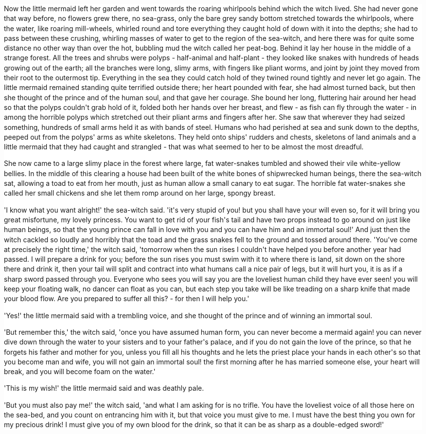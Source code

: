 Now the little mermaid left her garden and went towards the roaring whirlpools behind which the witch lived. She had never gone that way before, no flowers grew there, no sea-grass, only the bare grey sandy bottom stretched towards the whirlpools, where the water, like roaring mill-wheels, whirled round and tore everything they caught hold of down with it into the depths; she had to pass between these crushing, whirling masses of water to get to the region of the sea-witch, and here there was for quite some distance no other way than over the hot, bubbling mud the witch called her peat-bog. Behind it lay her house in the middle of a strange forest. All the trees and shrubs were polyps - half-animal and half-plant - they looked like snakes with hundreds of heads growing out of the earth; all the branches were long, slimy arms, with fingers like pliant worms, and joint by joint they moved from their root to the outermost tip. Everything in the sea they could catch hold of they twined round tightly and never let go again. The little mermaid remained standing quite terrified outside there; her heart pounded with fear, she had almost turned back, but then she thought of the prince and of the human soul, and that gave her courage. She bound her long, fluttering hair around her head so that the polyps couldn't grab hold of it, folded both her hands over her breast, and flew - as fish can fly through the water - in among the horrible polyps which stretched out their pliant arms and fingers after her. She saw that wherever they had seized something, hundreds of small arms held it as with bands of steel. Humans who had perished at sea and sunk down to the depths, peeped out from the polyps' arms as white skeletons. They held onto ships' rudders and chests, skeletons of land animals and a little mermaid that they had caught and strangled - that was what seemed to her to be almost the most dreadful.

She now came to a large slimy place in the forest where large, fat water-snakes tumbled and showed their vile white-yellow bellies. In the middle of this clearing a house had been built of the white bones of shipwrecked human beings, there the sea-witch sat, allowing a toad to eat from her mouth, just as human allow a small canary to eat sugar. The horrible fat water-snakes she called her small chickens and she let them romp around on her large, spongy breast.

'I know what you want alright!' the sea-witch said. 'it's very stupid of you! but you shall have your will even so, for it will bring you great misfortune, my lovely princess. You want to get rid of your fish's tail and have two props instead to go around on just like human beings, so that the young prince can fall in love with you and you can have him and an immortal soul!' And just then the witch cackled so loudly and horribly that the toad and the grass snakes fell to the ground and tossed around there. 'You've come at precisely the right time,' the witch said, 'tomorrow when the sun rises I couldn't have helped you before another year had passed. I will prepare a drink for you; before the sun rises you must swim with it to where there is land, sit down on the shore there and drink it, then your tail will split and contract into what humans call a nice pair of legs, but it will hurt you, it is as if a sharp sword passed through you. Everyone who sees you will say you are the loveliest human child they have ever seen! you will keep your floating walk, no dancer can float as you can, but each step you take will be like treading on a sharp knife that made your blood flow. Are you prepared to suffer all this? - for then I will help you.'

'Yes!' the little mermaid said with a trembling voice, and she thought of the prince and of winning an immortal soul.

'But remember this,' the witch said, 'once you have assumed human form, you can never become a mermaid again! you can never dive down through the water to your sisters and to your father's palace, and if you do not gain the love of the prince, so that he forgets his father and mother for you, unless you fill all his thoughts and he lets the priest place your hands in each other's so that you become man and wife, you will not gain an immortal soul! the first morning after he has married someone else, your heart will break, and you will become foam on the water.'

'This is my wish!' the little mermaid said and was deathly pale.

'But you must also pay me!' the witch said, 'and what I am asking for is no trifle. You have the loveliest voice of all those here on the sea-bed, and you count on entrancing him with it, but that voice you must give to me. I must have the best thing you own for my precious drink! I must give you of my own blood for the drink, so that it can be as sharp as a double-edged sword!'
